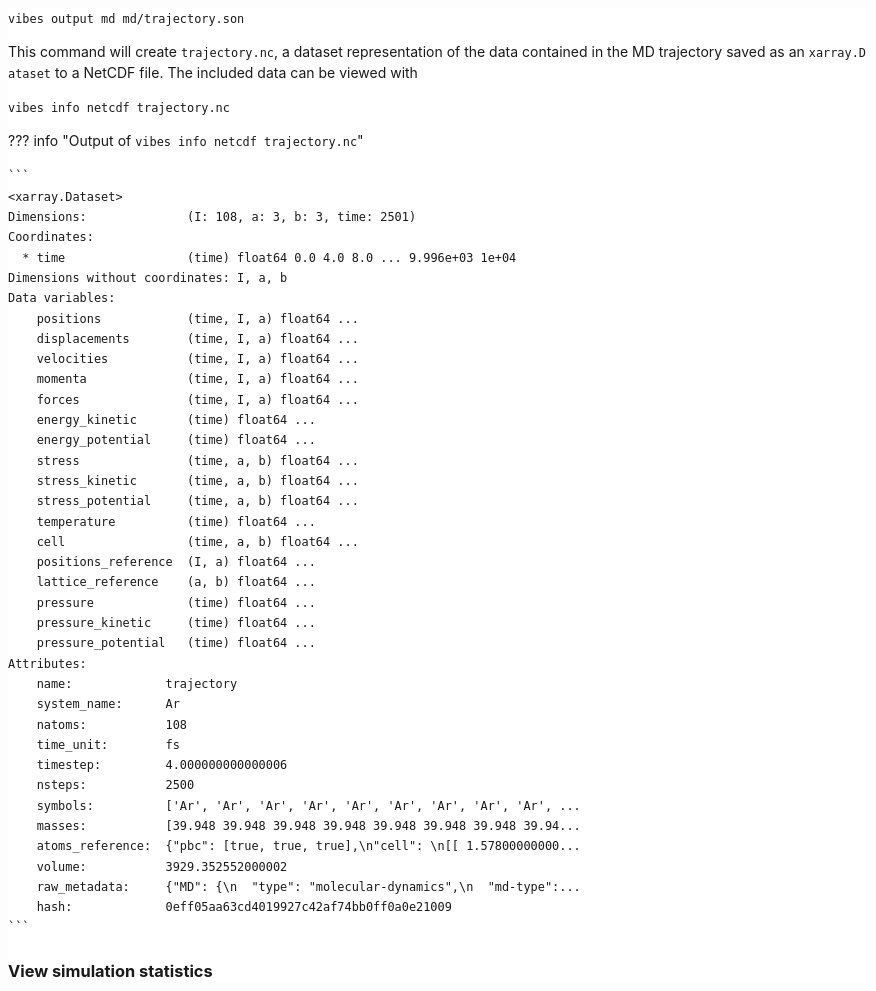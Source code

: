  ```
vibes output md md/trajectory.son
 ```

This command will create `trajectory.nc`, a dataset representation of the data contained in the MD trajectory saved as an `xarray.Dataset` to a NetCDF file. The included data can be viewed with

```
vibes info netcdf trajectory.nc
```

??? info "Output of `vibes info netcdf trajectory.nc`"

    ```
    <xarray.Dataset>
    Dimensions:              (I: 108, a: 3, b: 3, time: 2501)
    Coordinates:
      * time                 (time) float64 0.0 4.0 8.0 ... 9.996e+03 1e+04
    Dimensions without coordinates: I, a, b
    Data variables:
        positions            (time, I, a) float64 ...
        displacements        (time, I, a) float64 ...
        velocities           (time, I, a) float64 ...
        momenta              (time, I, a) float64 ...
        forces               (time, I, a) float64 ...
        energy_kinetic       (time) float64 ...
        energy_potential     (time) float64 ...
        stress               (time, a, b) float64 ...
        stress_kinetic       (time, a, b) float64 ...
        stress_potential     (time, a, b) float64 ...
        temperature          (time) float64 ...
        cell                 (time, a, b) float64 ...
        positions_reference  (I, a) float64 ...
        lattice_reference    (a, b) float64 ...
        pressure             (time) float64 ...
        pressure_kinetic     (time) float64 ...
        pressure_potential   (time) float64 ...
    Attributes:
        name:             trajectory
        system_name:      Ar
        natoms:           108
        time_unit:        fs
        timestep:         4.000000000000006
        nsteps:           2500
        symbols:          ['Ar', 'Ar', 'Ar', 'Ar', 'Ar', 'Ar', 'Ar', 'Ar', 'Ar', ...
        masses:           [39.948 39.948 39.948 39.948 39.948 39.948 39.948 39.94...
        atoms_reference:  {"pbc": [true, true, true],\n"cell": \n[[ 1.57800000000...
        volume:           3929.352552000002
        raw_metadata:     {"MD": {\n  "type": "molecular-dynamics",\n  "md-type":...
        hash:             0eff05aa63cd4019927c42af74bb0ff0a0e21009
    ```

### View simulation statistics
